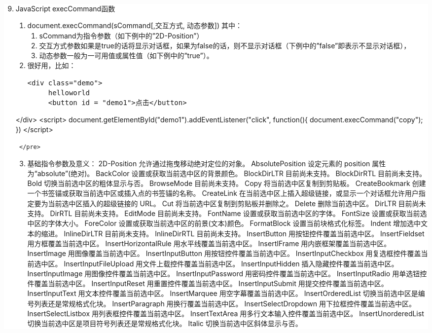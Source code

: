 9. JavaScript execCommand函数
	1. document.execCommand(sCommand[,交互方式, 动态参数]) 其中：
		1. sCommand为指令参数（如下例中的”2D-Position”）
		2. 交互方式参数如果是true的话将显示对话框，如果为false的话，则不显示对话框（下例中的”false”即表示不显示对话框），
		3. 动态参数一般为一可用值或属性值（如下例中的”true”）。
	2. 很好用，比如：
		<pre>
       &lt;div class="demo">
        	helloworld
        	&lt;button id = "demo1">点击&lt;/button>
    &lt;/div>
    &lt;script>
        	document.getElementById("demo1").addEventListener("click", function(){
            document.execCommand("copy");
        })
    &lt;/script>
        
        </pre>
	3. 基础指令参数及意义：
	2D-Position 允许通过拖曳移动绝对定位的对象。
AbsolutePosition 设定元素的 position 属性为“absolute”(绝对)。
BackColor 设置或获取当前选中区的背景颜色。
BlockDirLTR 目前尚未支持。
BlockDirRTL 目前尚未支持。
Bold 切换当前选中区的粗体显示与否。
BrowseMode 目前尚未支持。
Copy 将当前选中区复制到剪贴板。
CreateBookmark 创建一个书签锚或获取当前选中区或插入点的书签锚的名称。
CreateLink 在当前选中区上插入超级链接，或显示一个对话框允许用户指定要为当前选中区插入的超级链接的 URL。
Cut 将当前选中区复制到剪贴板并删除之。
Delete 删除当前选中区。
DirLTR 目前尚未支持。
DirRTL 目前尚未支持。
EditMode 目前尚未支持。
FontName 设置或获取当前选中区的字体。
FontSize 设置或获取当前选中区的字体大小。
ForeColor 设置或获取当前选中区的前景(文本)颜色。
FormatBlock 设置当前块格式化标签。
Indent 增加选中文本的缩进。
InlineDirLTR 目前尚未支持。
InlineDirRTL 目前尚未支持。
InsertButton 用按钮控件覆盖当前选中区。
InsertFieldset 用方框覆盖当前选中区。
InsertHorizontalRule 用水平线覆盖当前选中区。
InsertIFrame 用内嵌框架覆盖当前选中区。
InsertImage 用图像覆盖当前选中区。
InsertInputButton 用按钮控件覆盖当前选中区。
InsertInputCheckbox 用复选框控件覆盖当前选中区。
InsertInputFileUpload 用文件上载控件覆盖当前选中区。
InsertInputHidden 插入隐藏控件覆盖当前选中区。
InsertInputImage 用图像控件覆盖当前选中区。
InsertInputPassword 用密码控件覆盖当前选中区。
InsertInputRadio 用单选钮控件覆盖当前选中区。
InsertInputReset 用重置控件覆盖当前选中区。
InsertInputSubmit 用提交控件覆盖当前选中区。
InsertInputText 用文本控件覆盖当前选中区。
InsertMarquee 用空字幕覆盖当前选中区。
InsertOrderedList 切换当前选中区是编号列表还是常规格式化块。
InsertParagraph 用换行覆盖当前选中区。
InsertSelectDropdown 用下拉框控件覆盖当前选中区。
InsertSelectListbox 用列表框控件覆盖当前选中区。
InsertTextArea 用多行文本输入控件覆盖当前选中区。
InsertUnorderedList 切换当前选中区是项目符号列表还是常规格式化块。
Italic 切换当前选中区斜体显示与否。